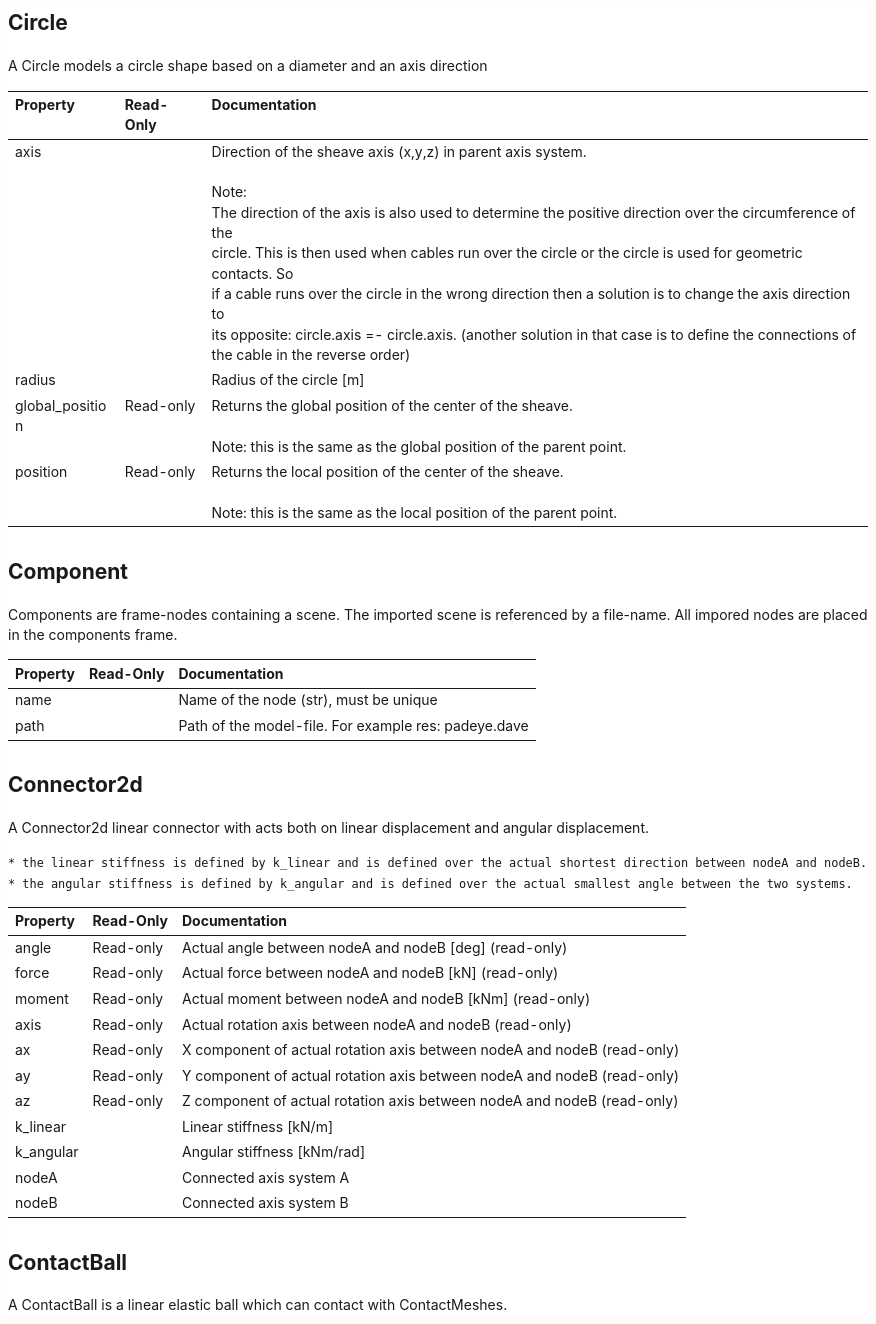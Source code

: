 ## Circle
A Circle models a circle shape based on a diameter and an axis direction

|  Property | Read-Only  | Documentation 
|:---------------- |:------------------------------- |:---------------- |
axis |  | Direction of the sheave axis (x,y,z) in parent axis system.<br><br>        Note:<br>            The direction of the axis is also used to determine the positive direction over the circumference of the<br>            circle. This is then used when cables run over the circle or the circle is used for geometric contacts. So<br>            if a cable runs over the circle in the wrong direction then a solution is to change the axis direction to<br>            its opposite:  circle.axis =- circle.axis. (another solution in that case is to define the connections of<br>            the cable in the reverse order)<br>        |
radius |  | Radius of the circle [m]|
global_position | Read-only | Returns the global position of the center of the sheave.<br><br>        Note: this is the same as the global position of the parent point.<br>        |
position | Read-only | Returns the local position of the center of the sheave.<br><br>        Note: this is the same as the local position of the parent point.<br>        |
## Component
Components are frame-nodes containing a scene. The imported scene is referenced by a file-name. All impored nodes
    are placed in the components frame.
    

|  Property | Read-Only  | Documentation 
|:---------------- |:------------------------------- |:---------------- |
name |  | Name of the node (str), must be unique<br>        |
path |  | Path of the model-file. For example res: padeye.dave<br>        |
## Connector2d
A Connector2d linear connector with acts both on linear displacement and angular displacement.

    * the linear stiffness is defined by k_linear and is defined over the actual shortest direction between nodeA and nodeB.
    * the angular stiffness is defined by k_angular and is defined over the actual smallest angle between the two systems.


|  Property | Read-Only  | Documentation 
|:---------------- |:------------------------------- |:---------------- |
angle | Read-only | Actual angle between nodeA and nodeB [deg] (read-only)|
force | Read-only | Actual force between nodeA and nodeB [kN] (read-only)|
moment | Read-only | Actual moment between nodeA and nodeB [kNm] (read-only)|
axis | Read-only | Actual rotation axis between nodeA and nodeB (read-only)|
ax | Read-only | X component of actual rotation axis between nodeA and nodeB (read-only)|
ay | Read-only | Y component of actual rotation axis between nodeA and nodeB (read-only)|
az | Read-only | Z component of actual rotation axis between nodeA and nodeB (read-only)|
k_linear |  | Linear stiffness [kN/m]|
k_angular |  | Angular stiffness [kNm/rad]|
nodeA |  | Connected axis system A<br>        |
nodeB |  | Connected axis system B<br>        |
## ContactBall
A ContactBall is a linear elastic ball which can contact with ContactMeshes.
